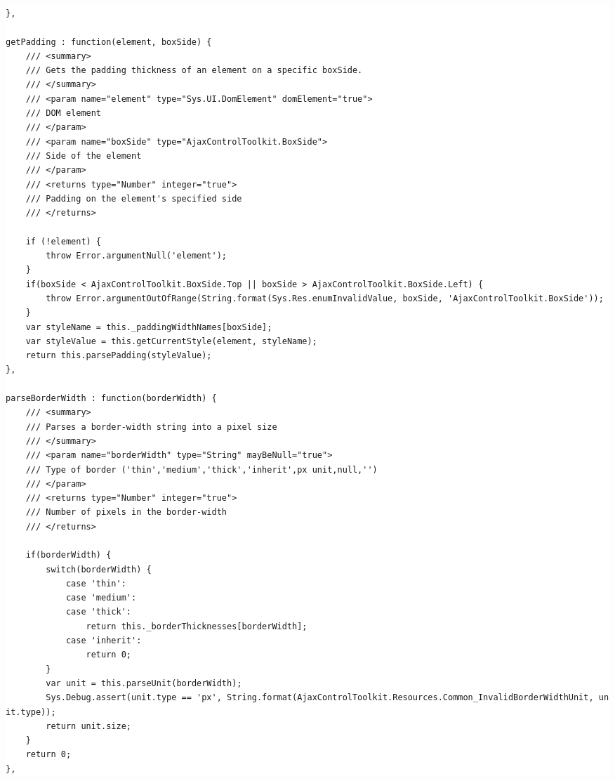     },
    
    getPadding : function(element, boxSide) {
        /// <summary>
        /// Gets the padding thickness of an element on a specific boxSide.
        /// </summary>
        /// <param name="element" type="Sys.UI.DomElement" domElement="true">
        /// DOM element
        /// </param>
        /// <param name="boxSide" type="AjaxControlToolkit.BoxSide">
        /// Side of the element
        /// </param>
        /// <returns type="Number" integer="true">
        /// Padding on the element's specified side
        /// </returns>
        
        if (!element) {
            throw Error.argumentNull('element');
        }
        if(boxSide < AjaxControlToolkit.BoxSide.Top || boxSide > AjaxControlToolkit.BoxSide.Left) {
            throw Error.argumentOutOfRange(String.format(Sys.Res.enumInvalidValue, boxSide, 'AjaxControlToolkit.BoxSide'));
        }
        var styleName = this._paddingWidthNames[boxSide];
        var styleValue = this.getCurrentStyle(element, styleName);
        return this.parsePadding(styleValue);
    },
    
    parseBorderWidth : function(borderWidth) {
        /// <summary>
        /// Parses a border-width string into a pixel size
        /// </summary>
        /// <param name="borderWidth" type="String" mayBeNull="true">
        /// Type of border ('thin','medium','thick','inherit',px unit,null,'')
        /// </param>
        /// <returns type="Number" integer="true">
        /// Number of pixels in the border-width
        /// </returns>
        
        if(borderWidth) {
            switch(borderWidth) {
                case 'thin':
                case 'medium':
                case 'thick':
                    return this._borderThicknesses[borderWidth];
                case 'inherit':
                    return 0;
            }
            var unit = this.parseUnit(borderWidth);
            Sys.Debug.assert(unit.type == 'px', String.format(AjaxControlToolkit.Resources.Common_InvalidBorderWidthUnit, unit.type));
            return unit.size;
        }
        return 0;
    },
    